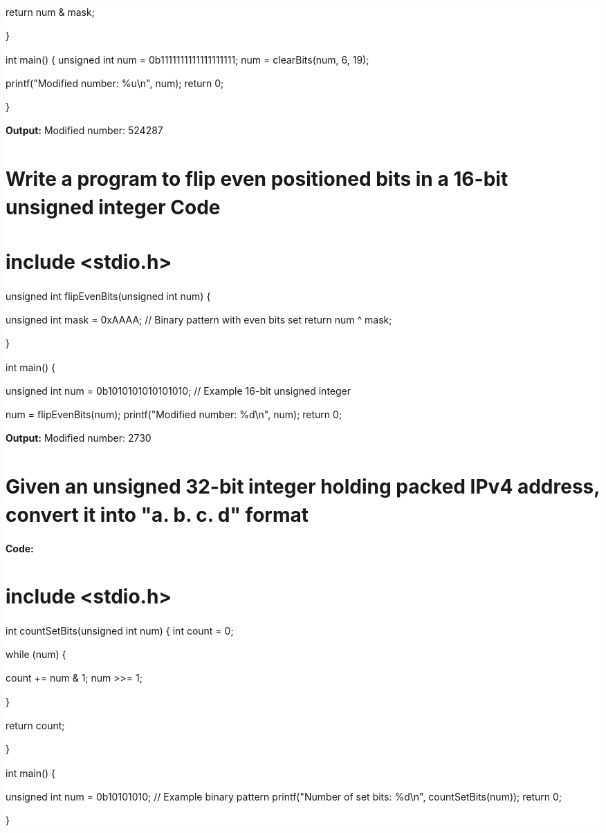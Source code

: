 return num & mask;

}

int main() { unsigned int num = 0b1111111111111111111; num = clearBits(num, 6, 19);

printf("Modified number: %u\\n", num); return 0;

}

**Output:** Modified number: 524287

# Write a program to flip even positioned bits in a 16-bit unsigned integer Code

# include &lt;stdio.h&gt;

unsigned int flipEvenBits(unsigned int num) {

unsigned int mask = 0xAAAA; // Binary pattern with even bits set return num ^ mask;

}

int main() {

unsigned int num = 0b1010101010101010; // Example 16-bit unsigned integer

num = flipEvenBits(num); printf("Modified number: %d\\n", num); return 0;

**Output:** Modified number: 2730

# Given an unsigned 32-bit integer holding packed IPv4 address, convert it into "a. b. c. d" format

**Code:**

# include &lt;stdio.h&gt;

int countSetBits(unsigned int num) { int count = 0;

while (num) {

count += num & 1; num >>= 1;

}

return count;

}

int main() {

unsigned int num = 0b10101010; // Example binary pattern printf("Number of set bits: %d\\n", countSetBits(num)); return 0;

}
